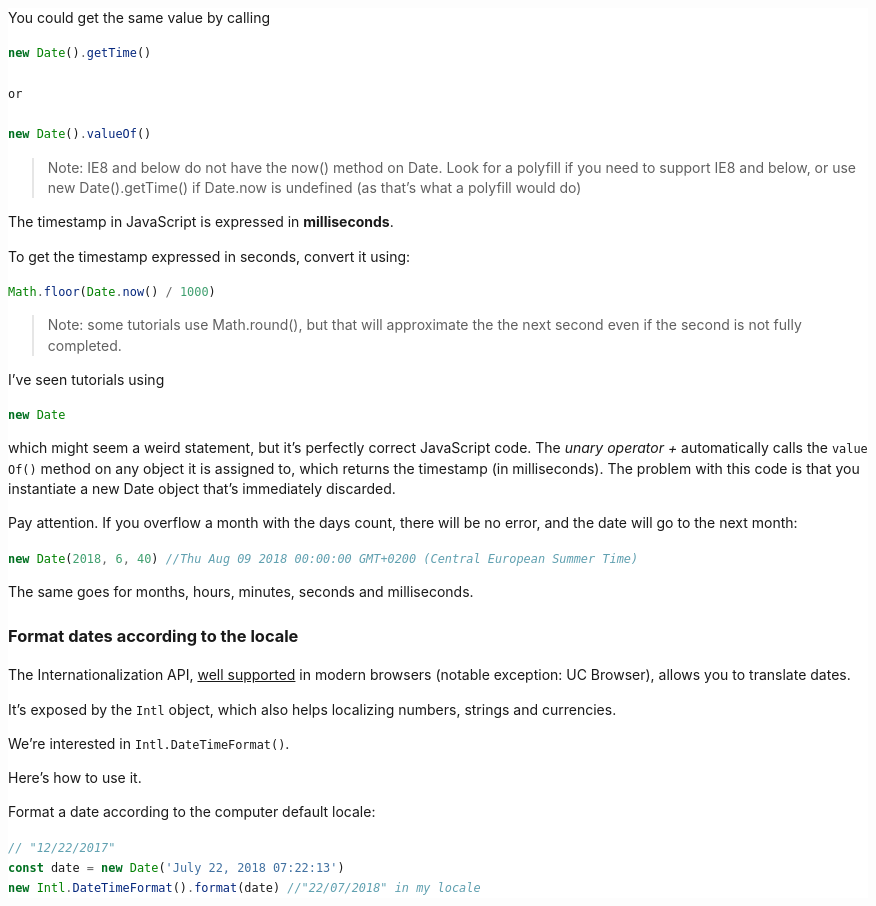 You could get the same value by calling

```jsx
new Date().getTime()

or

new Date().valueOf()
```

> Note: IE8 and below do not have the now() method on Date. Look for a polyfill if you need to support IE8 and below, or use new Date().getTime() if Date.now is undefined (as that’s what a polyfill would do)

The timestamp in JavaScript is expressed in **milliseconds**.

To get the timestamp expressed in seconds, convert it using:

```jsx
Math.floor(Date.now() / 1000)
```

> Note: some tutorials use Math.round(), but that will approximate the the next second even if the second is not fully completed.

I’ve seen tutorials using

```jsx
new Date
```

which might seem a weird statement, but it’s perfectly correct JavaScript code. The _unary operator +_ automatically calls the `valueOf()` method on any object it is assigned to, which returns the timestamp (in milliseconds). The problem with this code is that you instantiate a new Date object that’s immediately discarded.

Pay attention. If you overflow a month with the days count, there will be no error, and the date will go to the next month:

```jsx
new Date(2018, 6, 40) //Thu Aug 09 2018 00:00:00 GMT+0200 (Central European Summer Time)
```

The same goes for months, hours, minutes, seconds and milliseconds.

### Format dates according to the locale <a href="#format-dates-according-to-the-locale" id="format-dates-according-to-the-locale"></a>

The Internationalization API, [well supported](https://caniuse.com/internationalization) in modern browsers (notable exception: UC Browser), allows you to translate dates.

It’s exposed by the `Intl` object, which also helps localizing numbers, strings and currencies.

We’re interested in `Intl.DateTimeFormat()`.

Here’s how to use it.

Format a date according to the computer default locale:

```jsx
// "12/22/2017"
const date = new Date('July 22, 2018 07:22:13')
new Intl.DateTimeFormat().format(date) //"22/07/2018" in my locale
```
